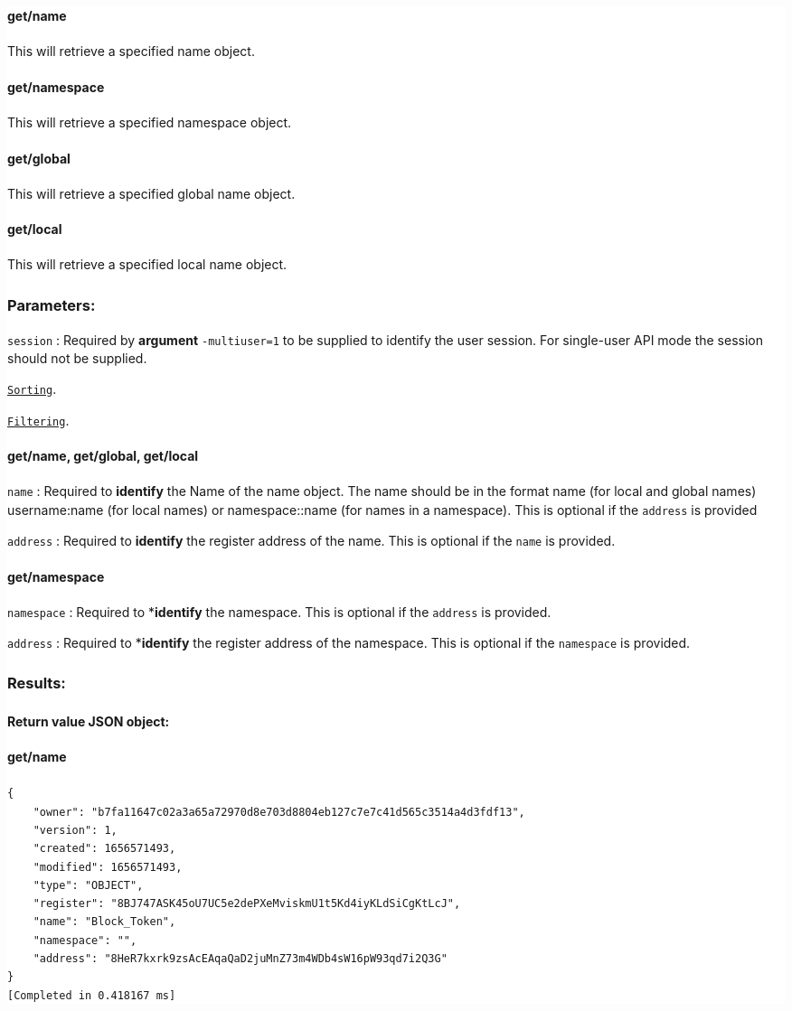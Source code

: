 
#### get/name

This will retrieve a specified name object.

#### get/namespace

This will retrieve a specified namespace object.

#### get/global

This will retrieve a specified global name object.

#### get/local

This will retrieve a specified local name object.

### Parameters:

`session` : Required by **argument** `-multiuser=1` to be supplied to identify the user session. For single-user API mode the session should not be supplied.

[`Sorting`](//docs/API/SORTING.MD).

[`Filtering`](/docs/API/FILTERING.MD). 

#### get/name, get/global, get/local

`name` : Required to **identify** the Name of the name object. The name should be in the format name (for local and global names) username:name (for local names) or namespace::name (for names in a namespace). This is optional if the `address` is provided

`address` : Required to **identify** the register address of the name. This is optional if the `name` is provided.

#### get/namespace

`namespace` : Required to ***identify** the namespace. This is optional if the `address` is provided.

`address` : Required to ***identify** the register address of the namespace. This is optional if the `namespace` is provided.

### Results:

#### Return value JSON object:

#### get/name

```
{
    "owner": "b7fa11647c02a3a65a72970d8e703d8804eb127c7e7c41d565c3514a4d3fdf13",
    "version": 1,
    "created": 1656571493,
    "modified": 1656571493,
    "type": "OBJECT",
    "register": "8BJ747ASK45oU7UC5e2dePXeMviskmU1t5Kd4iyKLdSiCgKtLcJ",
    "name": "Block_Token",
    "namespace": "",
    "address": "8HeR7kxrk9zsAcEAqaQaD2juMnZ73m4WDb4sW16pW93qd7i2Q3G"
}
[Completed in 0.418167 ms]
```
